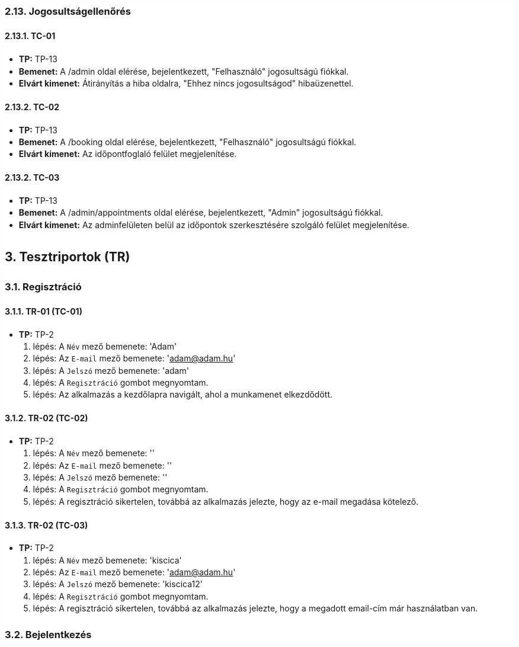 ### 2.13. Jogosultságellenőrés

#### 2.13.1. TC-01
- **TP:** TP-13
- **Bemenet:** A /admin oldal elérése, bejelentkezett, "Felhasználó" jogosultságú fiókkal.
- **Elvárt kimenet:** Átirányítás a hiba oldalra, "Ehhez nincs jogosultságod" hibaüzenettel.

#### 2.13.2. TC-02
- **TP:** TP-13
- **Bemenet:** A /booking oldal elérése, bejelentkezett, "Felhasználó" jogosultságú fiókkal.
- **Elvárt kimenet:** Az időpontfoglaló felület megjelenítése.

#### 2.13.2. TC-03
- **TP:** TP-13
- **Bemenet:** A /admin/appointments oldal elérése, bejelentkezett, "Admin" jogosultságú fiókkal.
- **Elvárt kimenet:** Az adminfelületen belül az időpontok szerkesztésére szolgáló felület megjelenítése.

## 3. Tesztriportok (TR)

### 3.1. Regisztráció

#### 3.1.1. TR-01 (TC-01)
- **TP:** TP-2
    1. lépés: A `Név` mező bemenete: 'Adam'
    2. lépés: Az `E-mail` mező bemenete: 'adam@adam.hu'
    3. lépés: A `Jelszó` mező bemenete: 'adam'
    4. lépés: A `Regisztráció` gombot megnyomtam.
    5. lépés: Az alkalmazás a kezdőlapra navigált, ahol a munkamenet elkezdődött.

#### 3.1.2. TR-02 (TC-02)
- **TP:** TP-2
    1. lépés: A `Név` mező bemenete: ''
    2. lépés: Az `E-mail` mező bemenete: ''
    3. lépés: A `Jelszó` mező bemenete: ''
    4. lépés: A `Regisztráció` gombot megnyomtam.
    5. lépés: A regisztráció sikertelen, továbbá az alkalmazás jelezte, hogy az e-mail megadása kötelező.

#### 3.1.3. TR-02 (TC-03)
- **TP:** TP-2
    1. lépés: A `Név` mező bemenete: 'kiscica'
    2. lépés: Az `E-mail` mező bemenete: 'adam@adam.hu'
    3. lépés: A `Jelszó` mező bemenete: 'kiscica12'
    4. lépés: A `Regisztráció` gombot megnyomtam.
    5. lépés: A regisztráció sikertelen, továbbá az alkalmazás jelezte, hogy a megadott email-cím már használatban van.

### 3.2. Bejelentkezés
